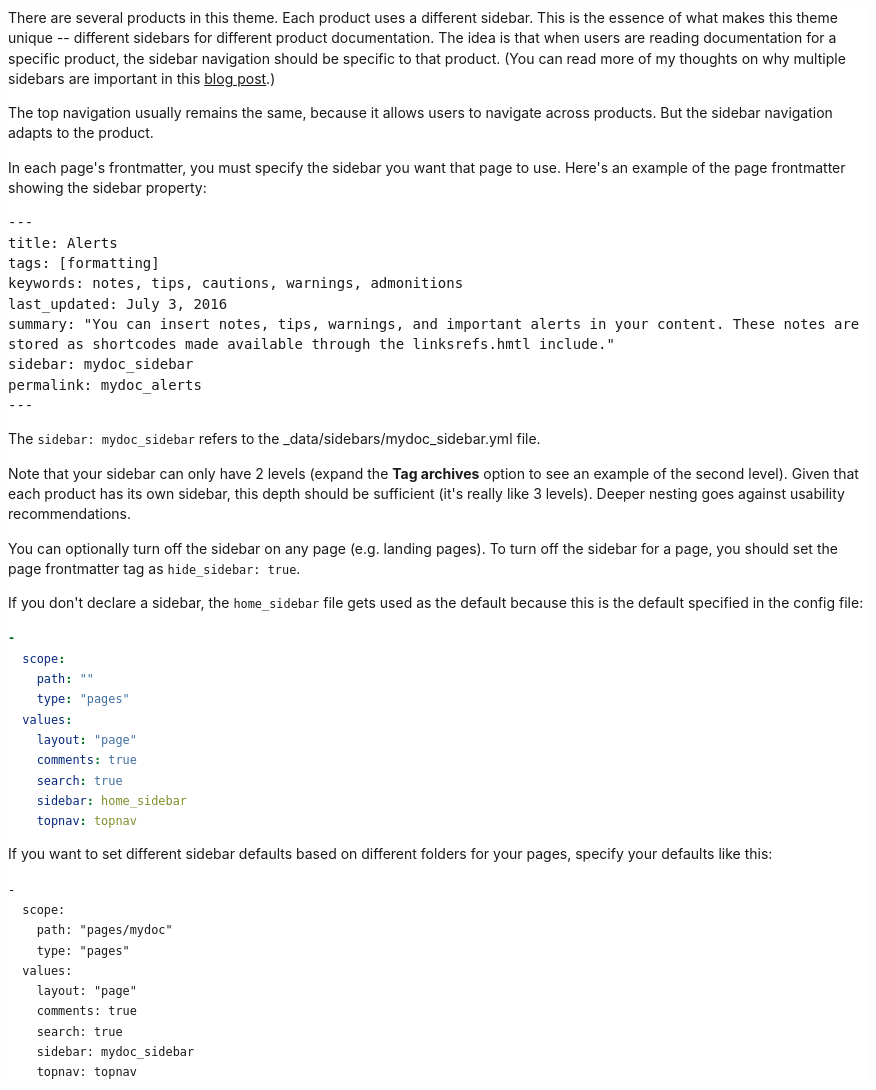 There are several products in this theme. Each product uses a different sidebar. This is the essence of what makes this theme unique -- different sidebars for different product documentation. The idea is that when users are reading documentation for a specific product, the sidebar navigation should be specific to that product. (You can read more of my thoughts on why multiple sidebars are important in this [blog post](http://idratherbewriting.com/2016/03/23/release-of-documentation-theme-for-jekyll-50/).)

The top navigation usually remains the same, because it allows users to navigate across products. But the sidebar navigation adapts to the product.

In each page's frontmatter, you must specify the sidebar you want that page to use. Here's an example of the page frontmatter showing the sidebar property:

<pre>
---
title: Alerts
tags: [formatting]
keywords: notes, tips, cautions, warnings, admonitions
last_updated: July 3, 2016
summary: "You can insert notes, tips, warnings, and important alerts in your content. These notes are stored as shortcodes made available through the linksrefs.hmtl include."
<span class="red">sidebar: mydoc_sidebar</span>
permalink: mydoc_alerts
---
</pre>

The `sidebar: mydoc_sidebar` refers to the \_data/sidebars/mydoc_sidebar.yml file.

Note that your sidebar can only have 2 levels (expand the **Tag archives** option to see an example of the second level). Given that each product has its own sidebar, this depth should be sufficient (it's really like 3 levels). Deeper nesting goes against usability recommendations.

You can optionally turn off the sidebar on any page (e.g. landing pages). To turn off the sidebar for a page, you should set the page frontmatter tag as `hide_sidebar: true`.

If you don't declare a sidebar, the `home_sidebar` file gets used as the default because this is the default specified in the config file:

```yaml
-
  scope:
    path: ""
    type: "pages"
  values:
    layout: "page"
    comments: true
    search: true
    sidebar: home_sidebar
    topnav: topnav
```

If you want to set different sidebar defaults based on different folders for your pages, specify your defaults like this:

```
-
  scope:
    path: "pages/mydoc"
    type: "pages"
  values:
    layout: "page"
    comments: true
    search: true
    sidebar: mydoc_sidebar
    topnav: topnav
```
